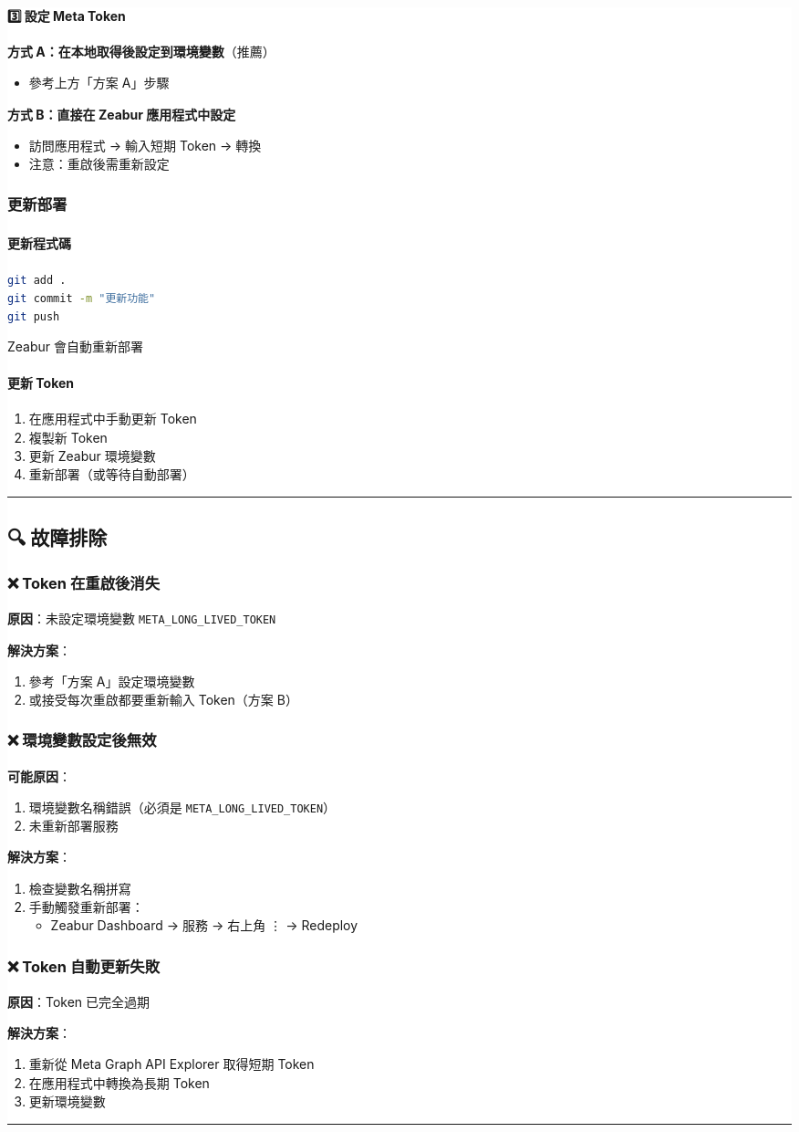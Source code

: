 #### 3️⃣ 設定 Meta Token

**方式 A：在本地取得後設定到環境變數**（推薦）
- 參考上方「方案 A」步驟

**方式 B：直接在 Zeabur 應用程式中設定**
- 訪問應用程式 → 輸入短期 Token → 轉換
- 注意：重啟後需重新設定

### 更新部署

#### 更新程式碼
```bash
git add .
git commit -m "更新功能"
git push
```
Zeabur 會自動重新部署

#### 更新 Token
1. 在應用程式中手動更新 Token
2. 複製新 Token
3. 更新 Zeabur 環境變數
4. 重新部署（或等待自動部署）

---

## 🔍 故障排除

### ❌ Token 在重啟後消失

**原因**：未設定環境變數 `META_LONG_LIVED_TOKEN`

**解決方案**：
1. 參考「方案 A」設定環境變數
2. 或接受每次重啟都要重新輸入 Token（方案 B）

### ❌ 環境變數設定後無效

**可能原因**：
1. 環境變數名稱錯誤（必須是 `META_LONG_LIVED_TOKEN`）
2. 未重新部署服務

**解決方案**：
1. 檢查變數名稱拼寫
2. 手動觸發重新部署：
   - Zeabur Dashboard → 服務 → 右上角 ⋮ → Redeploy

### ❌ Token 自動更新失敗

**原因**：Token 已完全過期

**解決方案**：
1. 重新從 Meta Graph API Explorer 取得短期 Token
2. 在應用程式中轉換為長期 Token
3. 更新環境變數

---